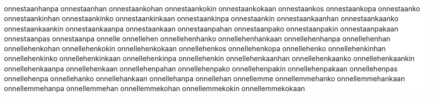 onnestaanhanpa
onnestaanhan
onnestaankohan
onnestaankokin
onnestaankokaan
onnestaankos
onnestaankopa
onnestaanko
onnestaankinhan
onnestaankinko
onnestaankinkaan
onnestaankinpa
onnestaankin
onnestaankaanhan
onnestaankaanko
onnestaankaankin
onnestaankaanpa
onnestaankaan
onnestaanpahan
onnestaanpako
onnestaanpakin
onnestaanpakaan
onnestaanpas
onnestaanpa
onnelle
onnellehen
onnellehenhanko
onnellehenhankaan
onnellehenhanpa
onnellehenhan
onnellehenkohan
onnellehenkokin
onnellehenkokaan
onnellehenkos
onnellehenkopa
onnellehenko
onnellehenkinhan
onnellehenkinko
onnellehenkinkaan
onnellehenkinpa
onnellehenkin
onnellehenkaanhan
onnellehenkaanko
onnellehenkaankin
onnellehenkaanpa
onnellehenkaan
onnellehenpahan
onnellehenpako
onnellehenpakin
onnellehenpakaan
onnellehenpas
onnellehenpa
onnellehanko
onnellehankaan
onnellehanpa
onnellehan
onnellemme
onnellemmehanko
onnellemmehankaan
onnellemmehanpa
onnellemmehan
onnellemmekohan
onnellemmekokin
onnellemmekokaan